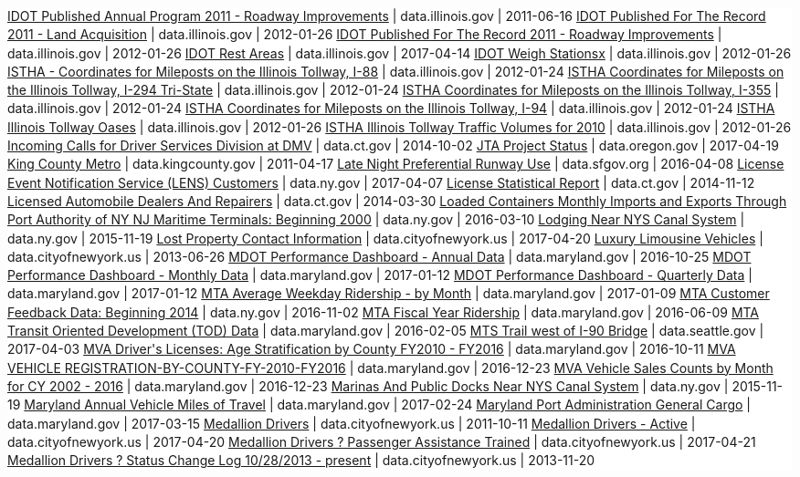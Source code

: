 [IDOT Published Annual Program 2011 - Roadway Improvements](../socrata/ji29-psjv.md) | data.illinois.gov | 2011-06-16
[IDOT Published For The Record 2011 - Land Acquisition](../socrata/ijcg-6u92.md) | data.illinois.gov | 2012-01-26
[IDOT Published For The Record 2011 - Roadway Improvements](../socrata/7k5j-9h8p.md) | data.illinois.gov | 2012-01-26
[IDOT Rest Areas](../socrata/5392-8bqm.md) | data.illinois.gov | 2017-04-14
[IDOT Weigh Stationsx](../socrata/5m3x-8pgs.md) | data.illinois.gov | 2012-01-26
[ISTHA - Coordinates for Mileposts on the Illinois Tollway, I-88](../socrata/dzcq-kdyb.md) | data.illinois.gov | 2012-01-24
[ISTHA Coordinates for Mileposts on the Illinois Tollway, I-294 Tri-State](../socrata/rnc7-v59c.md) | data.illinois.gov | 2012-01-24
[ISTHA Coordinates for Mileposts on the Illinois Tollway, I-355](../socrata/dtb9-cpub.md) | data.illinois.gov | 2012-01-24
[ISTHA Coordinates for Mileposts on the Illinois Tollway, I-94](../socrata/g8gh-wnt9.md) | data.illinois.gov | 2012-01-24
[ISTHA Illinois Tollway Oases](../socrata/zyh4-gim7.md) | data.illinois.gov | 2012-01-26
[ISTHA Illinois Tollway Traffic Volumes for 2010](../socrata/ii2d-g8y2.md) | data.illinois.gov | 2012-01-26
[Incoming Calls for Driver Services Division at DMV](../socrata/utum-cxwc.md) | data.ct.gov | 2014-10-02
[JTA Project Status](../socrata/7ny7-ujib.md) | data.oregon.gov | 2017-04-19
[King County Metro](../socrata/pd2q-kmme.md) | data.kingcounty.gov | 2011-04-17
[Late Night Preferential Runway Use](../socrata/42ye-cb9x.md) | data.sfgov.org | 2016-04-08
[License Event Notification Service (LENS) Customers](../socrata/tt84-bydt.md) | data.ny.gov | 2017-04-07
[License Statistical Report](../socrata/nqi7-qsue.md) | data.ct.gov | 2014-11-12
[Licensed Automobile Dealers And Repairers](../socrata/apne-w8c6.md) | data.ct.gov | 2014-03-30
[Loaded Containers Monthly Imports and Exports Through Port Authority of NY NJ Maritime Terminals: Beginning 2000](../socrata/629s-5a55.md) | data.ny.gov | 2016-03-10
[Lodging Near NYS Canal System](../socrata/2xud-cuua.md) | data.ny.gov | 2015-11-19
[Lost Property Contact Information](../socrata/dg7a-jiz2.md) | data.cityofnewyork.us | 2017-04-20
[Luxury Limousine Vehicles](../socrata/jdb4-d3j9.md) | data.cityofnewyork.us | 2013-06-26
[MDOT Performance Dashboard - Annual Data](../socrata/8hpm-qsj3.md) | data.maryland.gov | 2016-10-25
[MDOT Performance Dashboard - Monthly Data](../socrata/n8ay-8iqy.md) | data.maryland.gov | 2017-01-12
[MDOT Performance Dashboard - Quarterly Data](../socrata/eicu-xtw4.md) | data.maryland.gov | 2017-01-12
[MTA Average Weekday Ridership - by Month](../socrata/ub96-xxqw.md) | data.maryland.gov | 2017-01-09
[MTA Customer Feedback Data: Beginning 2014](../socrata/tppa-s6t6.md) | data.ny.gov | 2016-11-02
[MTA Fiscal Year Ridership](../socrata/57zf-pd4t.md) | data.maryland.gov | 2016-06-09
[MTA Transit Oriented Development (TOD) Data](../socrata/cqt2-ypem.md) | data.maryland.gov | 2016-02-05
[MTS Trail west of I-90 Bridge](../socrata/u38e-ybnc.md) | data.seattle.gov | 2017-04-03
[MVA Driver's Licenses: Age Stratification by County FY2010 - FY2016](../socrata/hyut-sfvk.md) | data.maryland.gov | 2016-10-11
[MVA VEHICLE REGISTRATION-BY-COUNTY-FY-2010-FY2016](../socrata/kqkd-4fx8.md) | data.maryland.gov | 2016-12-23
[MVA Vehicle Sales Counts by Month for CY 2002 - 2016](../socrata/un65-7ipd.md) | data.maryland.gov | 2016-12-23
[Marinas And Public Docks Near NYS Canal System](../socrata/6y52-j6td.md) | data.ny.gov | 2015-11-19
[Maryland Annual Vehicle Miles of Travel](../socrata/exua-btti.md) | data.maryland.gov | 2017-02-24
[Maryland Port Administration General Cargo](../socrata/2ir4-626w.md) | data.maryland.gov | 2017-03-15
[Medallion Drivers](../socrata/iux8-53rc.md) | data.cityofnewyork.us | 2011-10-11
[Medallion Drivers - Active](../socrata/jb3k-j3gp.md) | data.cityofnewyork.us | 2017-04-20
[Medallion Drivers ? Passenger Assistance Trained](../socrata/td5q-ry6d.md) | data.cityofnewyork.us | 2017-04-21
[Medallion Drivers ? Status Change Log 10/28/2013 - present](../socrata/sjfe-fppp.md) | data.cityofnewyork.us | 2013-11-20